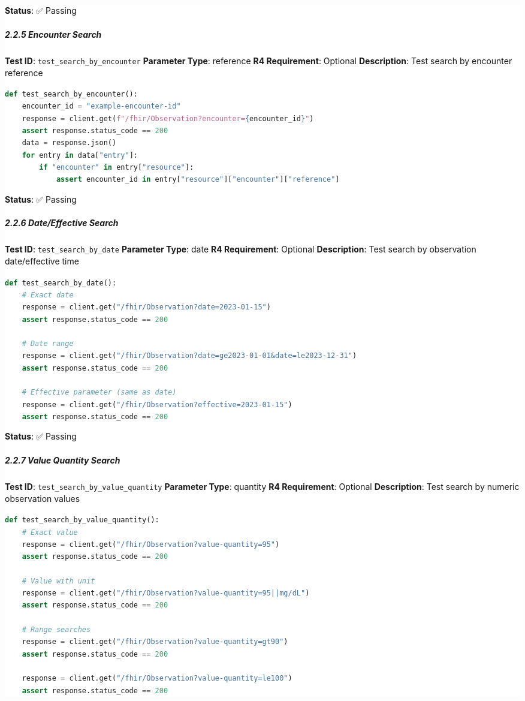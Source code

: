 **Status**: ✅ Passing

##### 2.2.5 Encounter Search
**Test ID**: `test_search_by_encounter`
**Parameter Type**: reference
**R4 Requirement**: Optional
**Description**: Test search by encounter reference

```python
def test_search_by_encounter():
    encounter_id = "example-encounter-id"
    response = client.get(f"/fhir/Observation?encounter={encounter_id}")
    assert response.status_code == 200
    data = response.json()
    for entry in data["entry"]:
        if "encounter" in entry["resource"]:
            assert encounter_id in entry["resource"]["encounter"]["reference"]
```

**Status**: ✅ Passing

##### 2.2.6 Date/Effective Search
**Test ID**: `test_search_by_date`
**Parameter Type**: date
**R4 Requirement**: Optional
**Description**: Test search by observation date/effective time

```python
def test_search_by_date():
    # Exact date
    response = client.get("/fhir/Observation?date=2023-01-15")
    assert response.status_code == 200
    
    # Date range
    response = client.get("/fhir/Observation?date=ge2023-01-01&date=le2023-12-31")
    assert response.status_code == 200
    
    # Effective parameter (same as date)
    response = client.get("/fhir/Observation?effective=2023-01-15")
    assert response.status_code == 200
```

**Status**: ✅ Passing

##### 2.2.7 Value Quantity Search
**Test ID**: `test_search_by_value_quantity`
**Parameter Type**: quantity
**R4 Requirement**: Optional
**Description**: Test search by numeric observation values

```python
def test_search_by_value_quantity():
    # Exact value
    response = client.get("/fhir/Observation?value-quantity=95")
    assert response.status_code == 200
    
    # Value with unit
    response = client.get("/fhir/Observation?value-quantity=95||mg/dL")
    assert response.status_code == 200
    
    # Range searches
    response = client.get("/fhir/Observation?value-quantity=gt90")
    assert response.status_code == 200
    
    response = client.get("/fhir/Observation?value-quantity=le100")
    assert response.status_code == 200
```
